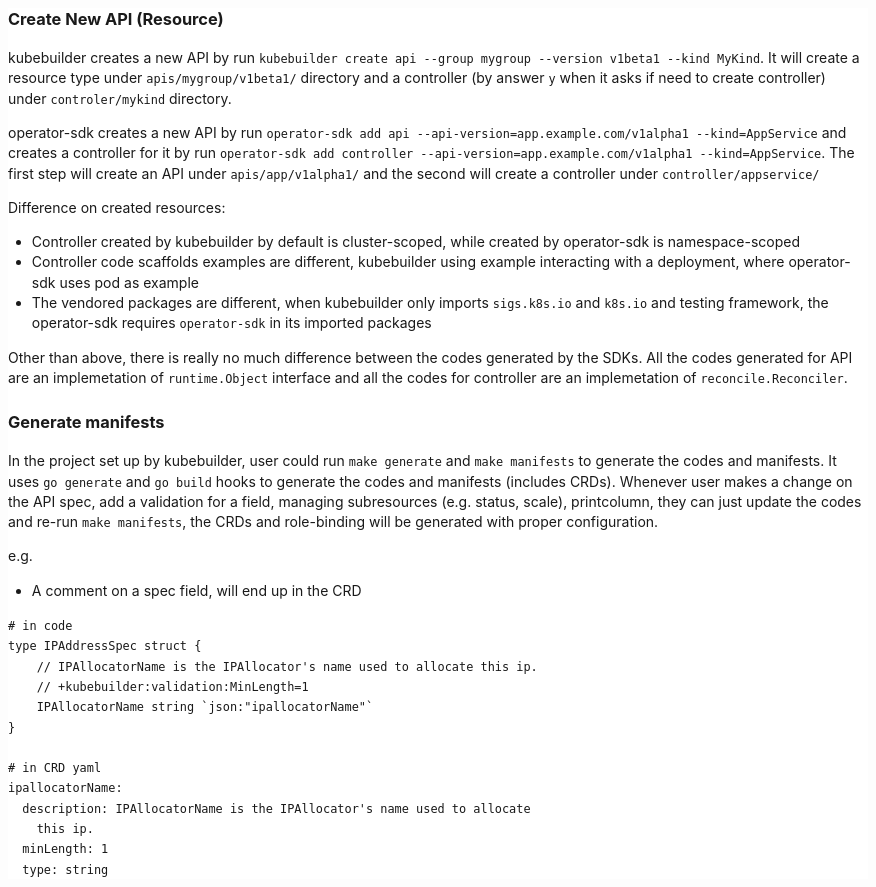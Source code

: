 ### Create New API (Resource)

kubebuilder creates a new API by run `kubebuilder create api --group mygroup --version v1beta1 --kind MyKind`.
It will create a resource type under `apis/mygroup/v1beta1/` directory and a controller (by answer `y` when it asks if need to create controller) under `controler/mykind` directory.

operator-sdk creates a new API by run `operator-sdk add api --api-version=app.example.com/v1alpha1 --kind=AppService` and creates a controller
for it by run `operator-sdk add controller --api-version=app.example.com/v1alpha1 --kind=AppService`.
The first step will create an API under `apis/app/v1alpha1/` and the second will create a controller under `controller/appservice/`


Difference on created resources:

* Controller created by kubebuilder by default is cluster-scoped, while created by operator-sdk is namespace-scoped
* Controller code scaffolds examples are different, kubebuilder using example interacting with a deployment, where  operator-sdk uses pod as example
* The vendored packages are different, when kubebuilder only imports `sigs.k8s.io` and `k8s.io` and testing framework, the operator-sdk requires `operator-sdk` in its imported packages

Other than above, there is really no much difference between the codes generated by the SDKs. All the codes generated for API are an implemetation of `runtime.Object` interface and all the codes
for controller are an implemetation of `reconcile.Reconciler`.

### Generate manifests

In the project set up by kubebuilder, user could run `make generate` and `make manifests` to generate the codes and manifests. It uses `go generate` and `go build` hooks to generate
the codes and manifests (includes CRDs). Whenever user makes a change on the API spec, add a validation for a field, managing subresources (e.g. status, scale), printcolumn, they can
just update the codes and re-run `make manifests`, the CRDs and role-binding will be generated with proper configuration.

e.g.

- A comment on a spec field, will end up in the CRD

```
# in code
type IPAddressSpec struct {
    // IPAllocatorName is the IPAllocator's name used to allocate this ip.
    // +kubebuilder:validation:MinLength=1
    IPAllocatorName string `json:"ipallocatorName"`
}

# in CRD yaml
ipallocatorName:
  description: IPAllocatorName is the IPAllocator's name used to allocate
    this ip.
  minLength: 1
  type: string
```
